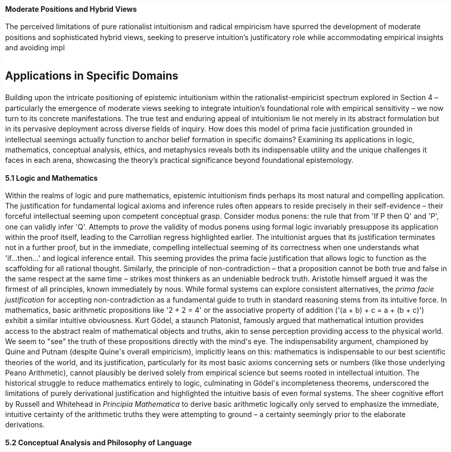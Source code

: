 **Moderate Positions and Hybrid Views**

The perceived limitations of pure rationalist intuitionism and radical empiricism have spurred the development of moderate positions and sophisticated hybrid views, seeking to preserve intuition’s justificatory role while accommodating empirical insights and avoiding impl

## Applications in Specific Domains

Building upon the intricate positioning of epistemic intuitionism within the rationalist-empiricist spectrum explored in Section 4 – particularly the emergence of moderate views seeking to integrate intuition’s foundational role with empirical sensitivity – we now turn to its concrete manifestations. The true test and enduring appeal of intuitionism lie not merely in its abstract formulation but in its pervasive deployment across diverse fields of inquiry. How does this model of prima facie justification grounded in intellectual seemings actually function to anchor belief formation in specific domains? Examining its applications in logic, mathematics, conceptual analysis, ethics, and metaphysics reveals both its indispensable utility and the unique challenges it faces in each arena, showcasing the theory’s practical significance beyond foundational epistemology.

**5.1 Logic and Mathematics**

Within the realms of logic and pure mathematics, epistemic intuitionism finds perhaps its most natural and compelling application. The justification for fundamental logical axioms and inference rules often appears to reside precisely in their self-evidence – their forceful intellectual seeming upon competent conceptual grasp. Consider modus ponens: the rule that from 'If P then Q' and 'P', one can validly infer 'Q'. Attempts to *prove* the validity of modus ponens using formal logic invariably presuppose its application within the proof itself, leading to the Carrollian regress highlighted earlier. The intuitionist argues that its justification terminates not in a further proof, but in the immediate, compelling intellectual seeming of its correctness when one understands what 'if...then...' and logical inference entail. This seeming provides the prima facie justification that allows logic to function as the scaffolding for all rational thought. Similarly, the principle of non-contradiction – that a proposition cannot be both true and false in the same respect at the same time – strikes most thinkers as an undeniable bedrock truth. Aristotle himself argued it was the firmest of all principles, known immediately by nous. While formal systems can explore consistent alternatives, the *prima facie justification* for accepting non-contradiction as a fundamental guide to truth in standard reasoning stems from its intuitive force. In mathematics, basic arithmetic propositions like '2 + 2 = 4' or the associative property of addition ('(a + b) + c = a + (b + c)') exhibit a similar intuitive obviousness. Kurt Gödel, a staunch Platonist, famously argued that mathematical intuition provides access to the abstract realm of mathematical objects and truths, akin to sense perception providing access to the physical world. We seem to "see" the truth of these propositions directly with the mind's eye. The indispensability argument, championed by Quine and Putnam (despite Quine's overall empiricism), implicitly leans on this: mathematics is indispensable to our best scientific theories of the world, and its justification, particularly for its most basic axioms concerning sets or numbers (like those underlying Peano Arithmetic), cannot plausibly be derived solely from empirical science but seems rooted in intellectual intuition. The historical struggle to reduce mathematics entirely to logic, culminating in Gödel's incompleteness theorems, underscored the limitations of purely derivational justification and highlighted the intuitive basis of even formal systems. The sheer cognitive effort by Russell and Whitehead in *Principia Mathematica* to derive basic arithmetic logically only served to emphasize the immediate, intuitive certainty of the arithmetic truths they were attempting to ground – a certainty seemingly prior to the elaborate derivations.

**5.2 Conceptual Analysis and Philosophy of Language**
